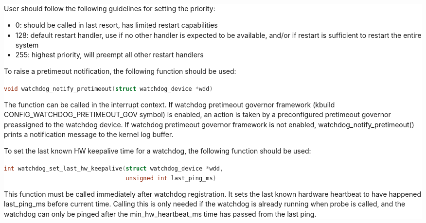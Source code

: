 User should follow the following guidelines for setting the priority:

- 0: should be called in last resort, has limited restart capabilities
- 128: default restart handler, use if no other handler is expected to be available, and/or if restart is sufficient to restart the entire system
- 255: highest priority, will preempt all other restart handlers

To raise a pretimeout notification, the following function should be used:

```c
void watchdog_notify_pretimeout(struct watchdog_device *wdd)
```

The function can be called in the interrupt context. If watchdog pretimeout governor framework (kbuild CONFIG_WATCHDOG_PRETIMEOUT_GOV symbol) is enabled, an action is taken by a preconfigured pretimeout governor preassigned to the watchdog device. If watchdog pretimeout governor framework is not enabled, watchdog_notify_pretimeout() prints a notification message to the kernel log buffer.

To set the last known HW keepalive time for a watchdog, the following function should be used:

```c
int watchdog_set_last_hw_keepalive(struct watchdog_device *wdd,
                                   unsigned int last_ping_ms)
```

This function must be called immediately after watchdog registration. It sets the last known hardware heartbeat to have happened last_ping_ms before current time. Calling this is only needed if the watchdog is already running when probe is called, and the watchdog can only be pinged after the min_hw_heartbeat_ms time has passed from the last ping.
